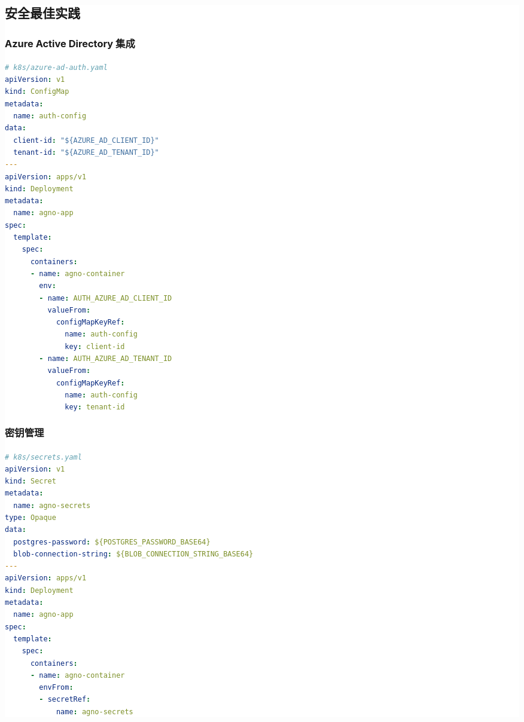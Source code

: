 ## 安全最佳实践

### Azure Active Directory 集成

```yaml
# k8s/azure-ad-auth.yaml
apiVersion: v1
kind: ConfigMap
metadata:
  name: auth-config
data:
  client-id: "${AZURE_AD_CLIENT_ID}"
  tenant-id: "${AZURE_AD_TENANT_ID}"
---
apiVersion: apps/v1
kind: Deployment
metadata:
  name: agno-app
spec:
  template:
    spec:
      containers:
      - name: agno-container
        env:
        - name: AUTH_AZURE_AD_CLIENT_ID
          valueFrom:
            configMapKeyRef:
              name: auth-config
              key: client-id
        - name: AUTH_AZURE_AD_TENANT_ID
          valueFrom:
            configMapKeyRef:
              name: auth-config
              key: tenant-id
```

### 密钥管理

```yaml
# k8s/secrets.yaml
apiVersion: v1
kind: Secret
metadata:
  name: agno-secrets
type: Opaque
data:
  postgres-password: ${POSTGRES_PASSWORD_BASE64}
  blob-connection-string: ${BLOB_CONNECTION_STRING_BASE64}
---
apiVersion: apps/v1
kind: Deployment
metadata:
  name: agno-app
spec:
  template:
    spec:
      containers:
      - name: agno-container
        envFrom:
        - secretRef:
            name: agno-secrets
```
